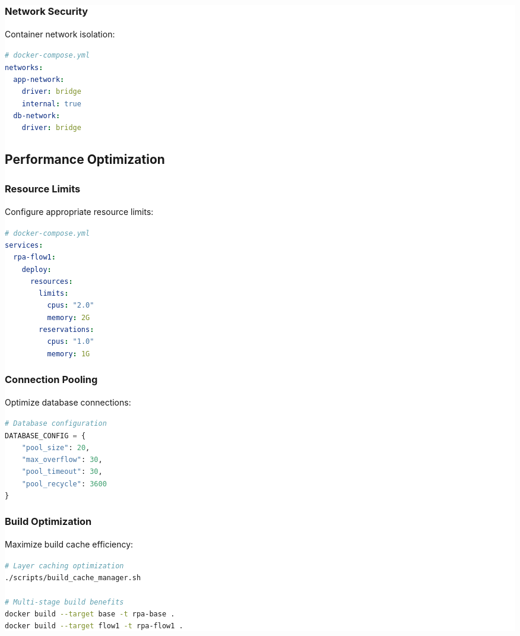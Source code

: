 ### Network Security

Container network isolation:

```yaml
# docker-compose.yml
networks:
  app-network:
    driver: bridge
    internal: true
  db-network:
    driver: bridge
```

## Performance Optimization

### Resource Limits

Configure appropriate resource limits:

```yaml
# docker-compose.yml
services:
  rpa-flow1:
    deploy:
      resources:
        limits:
          cpus: "2.0"
          memory: 2G
        reservations:
          cpus: "1.0"
          memory: 1G
```

### Connection Pooling

Optimize database connections:

```python
# Database configuration
DATABASE_CONFIG = {
    "pool_size": 20,
    "max_overflow": 30,
    "pool_timeout": 30,
    "pool_recycle": 3600
}
```

### Build Optimization

Maximize build cache efficiency:

```bash
# Layer caching optimization
./scripts/build_cache_manager.sh

# Multi-stage build benefits
docker build --target base -t rpa-base .
docker build --target flow1 -t rpa-flow1 .
```
